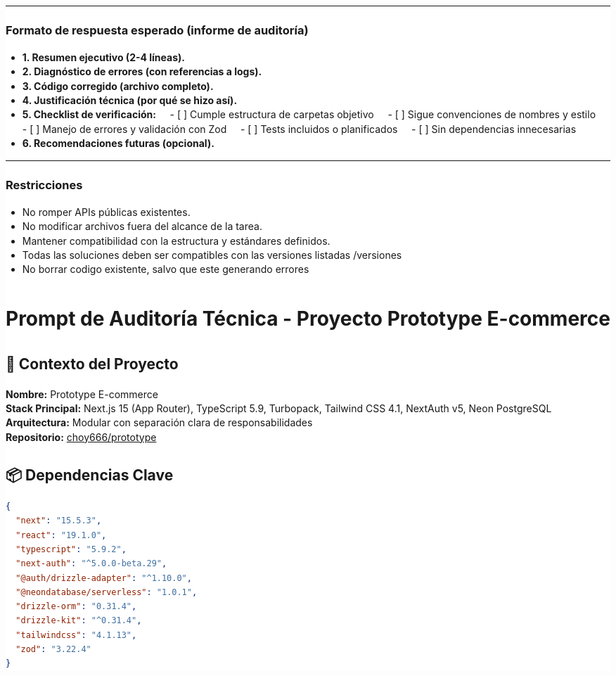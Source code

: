 
---


### Formato de respuesta esperado (informe de auditoría)
- **1. Resumen ejecutivo (2-4 líneas).**  
- **2. Diagnóstico de errores (con referencias a logs).**  
- **3. Código corregido (archivo completo).**  
- **4. Justificación técnica (por qué se hizo así).**  
- **5. Checklist de verificación:**  
  - [ ] Cumple estructura de carpetas objetivo  
  - [ ] Sigue convenciones de nombres y estilo  
  - [ ] Manejo de errores y validación con Zod  
  - [ ] Tests incluidos o planificados  
  - [ ] Sin dependencias innecesarias  
- **6. Recomendaciones futuras (opcional).**  

---

### Restricciones
- No romper APIs públicas existentes.  
- No modificar archivos fuera del alcance de la tarea.  
- Mantener compatibilidad con la estructura y estándares definidos.  
- Todas las soluciones deben ser compatibles con las versiones listadas /versiones 
- No borrar codigo existente, salvo que este generando errores






# Prompt de Auditoría Técnica - Proyecto Prototype E-commerce

## 🚀 Contexto del Proyecto
**Nombre:** Prototype E-commerce  
**Stack Principal:** Next.js 15 (App Router), TypeScript 5.9, Turbopack, Tailwind CSS 4.1, NextAuth v5, Neon PostgreSQL  
**Arquitectura:** Modular con separación clara de responsabilidades  
**Repositorio:** [choy666/prototype](https://github.com/choy666/prototype)  

## 📦 Dependencias Clave
```json
{
  "next": "15.5.3",
  "react": "19.1.0",
  "typescript": "5.9.2",
  "next-auth": "^5.0.0-beta.29",
  "@auth/drizzle-adapter": "^1.10.0",
  "@neondatabase/serverless": "1.0.1",
  "drizzle-orm": "0.31.4",
  "drizzle-kit": "^0.31.4",
  "tailwindcss": "4.1.13",
  "zod": "3.22.4"
}
```
